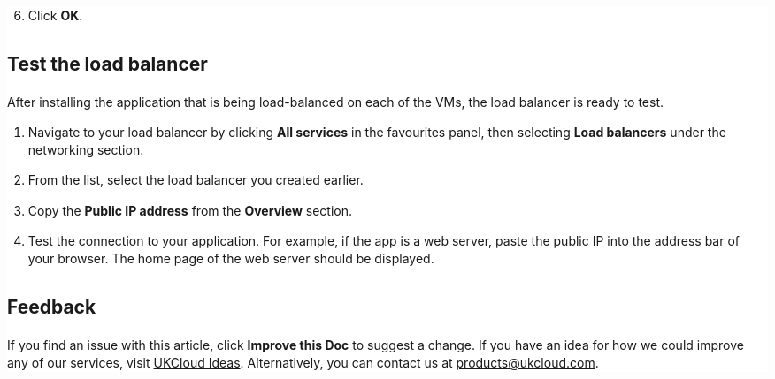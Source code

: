 6. Click **OK**.

## Test the load balancer

After installing the application that is being load-balanced on each of the VMs, the load balancer is ready to test.

1. Navigate to your load balancer by clicking **All services** in the favourites panel, then selecting **Load balancers** under the networking section.

2. From the list, select the load balancer you created earlier.

3. Copy the **Public IP address** from the **Overview** section.

4. Test the connection to your application. For example, if the app is a web server, paste the public IP into the address bar of your browser. The home page of the web server should be displayed.

## Feedback

If you find an issue with this article, click **Improve this Doc** to suggest a change. If you have an idea for how we could improve any of our services, visit [UKCloud Ideas](https://ideas.ukcloud.com). Alternatively, you can contact us at <products@ukcloud.com>.
